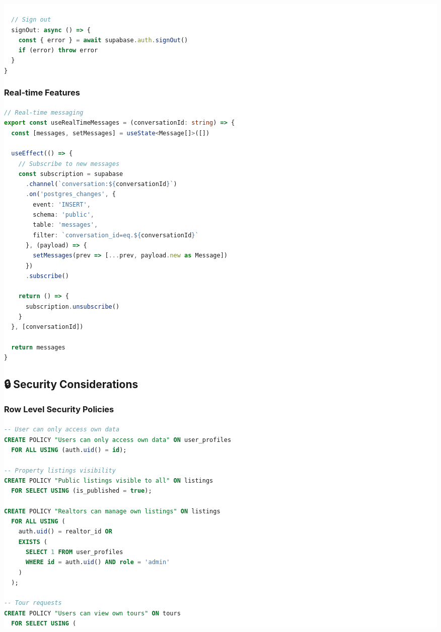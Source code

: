 ```typescript

  // Sign out
  signOut: async () => {
    const { error } = await supabase.auth.signOut()
    if (error) throw error
  }
}
```

### Real-time Features
```typescript
// Real-time messaging
export const useRealTimeMessages = (conversationId: string) => {
  const [messages, setMessages] = useState<Message[]>([])
  
  useEffect(() => {
    // Subscribe to new messages
    const subscription = supabase
      .channel(`conversation:${conversationId}`)
      .on('postgres_changes', {
        event: 'INSERT',
        schema: 'public',
        table: 'messages',
        filter: `conversation_id=eq.${conversationId}`
      }, (payload) => {
        setMessages(prev => [...prev, payload.new as Message])
      })
      .subscribe()
    
    return () => {
      subscription.unsubscribe()
    }
  }, [conversationId])
  
  return messages
}
```

## 🔒 Security Considerations

### Row Level Security Policies
```sql
-- User can only access own data
CREATE POLICY "Users can only access own data" ON user_profiles
  FOR ALL USING (auth.uid() = id);

-- Property listings visibility
CREATE POLICY "Public listings visible to all" ON listings
  FOR SELECT USING (is_published = true);

CREATE POLICY "Realtors can manage own listings" ON listings
  FOR ALL USING (
    auth.uid() = realtor_id OR 
    EXISTS (
      SELECT 1 FROM user_profiles 
      WHERE id = auth.uid() AND role = 'admin'
    )
  );

-- Tour requests
CREATE POLICY "Users can view own tours" ON tours
  FOR SELECT USING (
```
